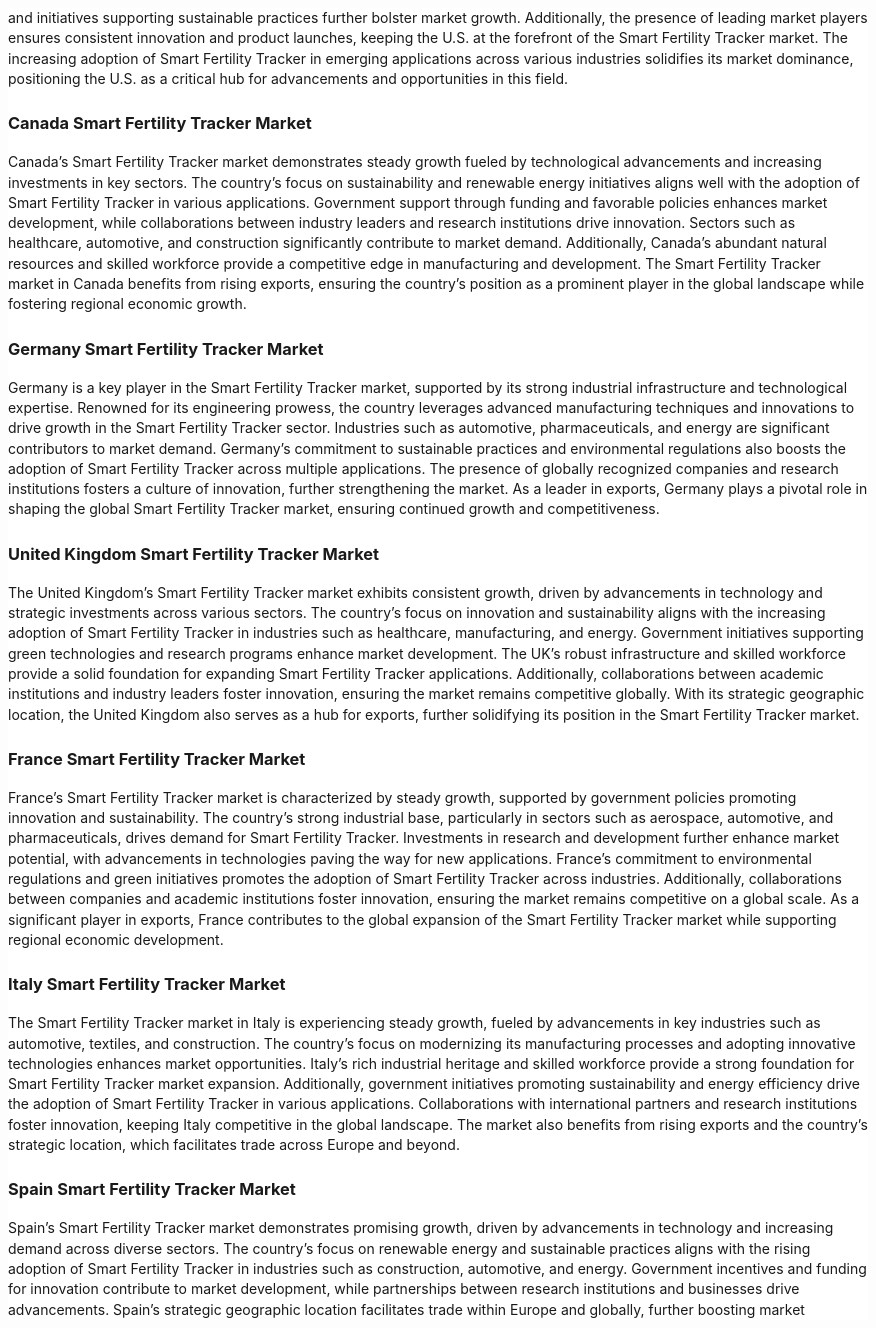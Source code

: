 and initiatives supporting sustainable practices further bolster market growth. Additionally, the presence of leading market players ensures consistent innovation and product launches, keeping the U.S. at the forefront of the Smart Fertility Tracker market. The increasing adoption of Smart Fertility Tracker in emerging applications across various industries solidifies its market dominance, positioning the U.S. as a critical hub for advancements and opportunities in this field.</p><h3>Canada Smart Fertility Tracker Market</h3><p>Canada&rsquo;s Smart Fertility Tracker market demonstrates steady growth fueled by technological advancements and increasing investments in key sectors. The country&rsquo;s focus on sustainability and renewable energy initiatives aligns well with the adoption of Smart Fertility Tracker in various applications. Government support through funding and favorable policies enhances market development, while collaborations between industry leaders and research institutions drive innovation. Sectors such as healthcare, automotive, and construction significantly contribute to market demand. Additionally, Canada&rsquo;s abundant natural resources and skilled workforce provide a competitive edge in manufacturing and development. The Smart Fertility Tracker market in Canada benefits from rising exports, ensuring the country&rsquo;s position as a prominent player in the global landscape while fostering regional economic growth.</p><h3>Germany Smart Fertility Tracker Market</h3><p>Germany is a key player in the Smart Fertility Tracker market, supported by its strong industrial infrastructure and technological expertise. Renowned for its engineering prowess, the country leverages advanced manufacturing techniques and innovations to drive growth in the Smart Fertility Tracker sector. Industries such as automotive, pharmaceuticals, and energy are significant contributors to market demand. Germany&rsquo;s commitment to sustainable practices and environmental regulations also boosts the adoption of Smart Fertility Tracker across multiple applications. The presence of globally recognized companies and research institutions fosters a culture of innovation, further strengthening the market. As a leader in exports, Germany plays a pivotal role in shaping the global Smart Fertility Tracker market, ensuring continued growth and competitiveness.</p><h3>United Kingdom Smart Fertility Tracker Market</h3><p>The United Kingdom&rsquo;s Smart Fertility Tracker market exhibits consistent growth, driven by advancements in technology and strategic investments across various sectors. The country&rsquo;s focus on innovation and sustainability aligns with the increasing adoption of Smart Fertility Tracker in industries such as healthcare, manufacturing, and energy. Government initiatives supporting green technologies and research programs enhance market development. The UK&rsquo;s robust infrastructure and skilled workforce provide a solid foundation for expanding Smart Fertility Tracker applications. Additionally, collaborations between academic institutions and industry leaders foster innovation, ensuring the market remains competitive globally. With its strategic geographic location, the United Kingdom also serves as a hub for exports, further solidifying its position in the Smart Fertility Tracker market.</p><h3>France Smart Fertility Tracker Market</h3><p>France&rsquo;s Smart Fertility Tracker market is characterized by steady growth, supported by government policies promoting innovation and sustainability. The country&rsquo;s strong industrial base, particularly in sectors such as aerospace, automotive, and pharmaceuticals, drives demand for Smart Fertility Tracker. Investments in research and development further enhance market potential, with advancements in technologies paving the way for new applications. France&rsquo;s commitment to environmental regulations and green initiatives promotes the adoption of Smart Fertility Tracker across industries. Additionally, collaborations between companies and academic institutions foster innovation, ensuring the market remains competitive on a global scale. As a significant player in exports, France contributes to the global expansion of the Smart Fertility Tracker market while supporting regional economic development.</p><h3>Italy Smart Fertility Tracker Market</h3><p>The Smart Fertility Tracker market in Italy is experiencing steady growth, fueled by advancements in key industries such as automotive, textiles, and construction. The country&rsquo;s focus on modernizing its manufacturing processes and adopting innovative technologies enhances market opportunities. Italy&rsquo;s rich industrial heritage and skilled workforce provide a strong foundation for Smart Fertility Tracker market expansion. Additionally, government initiatives promoting sustainability and energy efficiency drive the adoption of Smart Fertility Tracker in various applications. Collaborations with international partners and research institutions foster innovation, keeping Italy competitive in the global landscape. The market also benefits from rising exports and the country&rsquo;s strategic location, which facilitates trade across Europe and beyond.</p><h3>Spain Smart Fertility Tracker Market</h3><p>Spain&rsquo;s Smart Fertility Tracker market demonstrates promising growth, driven by advancements in technology and increasing demand across diverse sectors. The country&rsquo;s focus on renewable energy and sustainable practices aligns with the rising adoption of Smart Fertility Tracker in industries such as construction, automotive, and energy. Government incentives and funding for innovation contribute to market development, while partnerships between research institutions and businesses drive advancements. Spain&rsquo;s strategic geographic location facilitates trade within Europe and globally, further boosting market